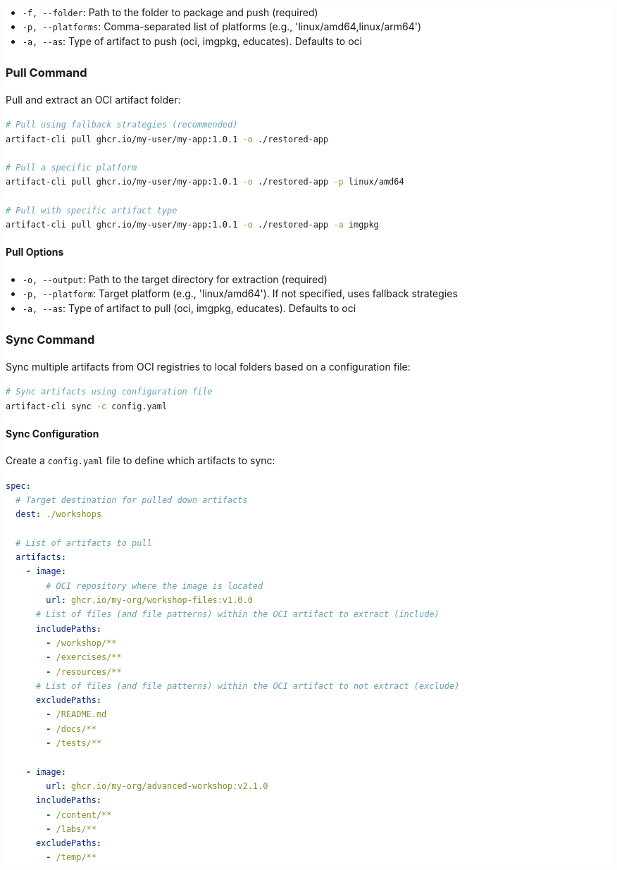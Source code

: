 - `-f, --folder`: Path to the folder to package and push (required)
- `-p, --platforms`: Comma-separated list of platforms (e.g., 'linux/amd64,linux/arm64')
- `-a, --as`: Type of artifact to push (oci, imgpkg, educates). Defaults to oci

### Pull Command

Pull and extract an OCI artifact folder:

```bash
# Pull using fallback strategies (recommended)
artifact-cli pull ghcr.io/my-user/my-app:1.0.1 -o ./restored-app

# Pull a specific platform
artifact-cli pull ghcr.io/my-user/my-app:1.0.1 -o ./restored-app -p linux/amd64

# Pull with specific artifact type
artifact-cli pull ghcr.io/my-user/my-app:1.0.1 -o ./restored-app -a imgpkg
```

#### Pull Options

- `-o, --output`: Path to the target directory for extraction (required)
- `-p, --platform`: Target platform (e.g., 'linux/amd64'). If not specified, uses fallback strategies
- `-a, --as`: Type of artifact to pull (oci, imgpkg, educates). Defaults to oci

### Sync Command

Sync multiple artifacts from OCI registries to local folders based on a configuration file:

```bash
# Sync artifacts using configuration file
artifact-cli sync -c config.yaml
```

#### Sync Configuration

Create a `config.yaml` file to define which artifacts to sync:

```yaml
spec:
  # Target destination for pulled down artifacts
  dest: ./workshops
  
  # List of artifacts to pull
  artifacts:
    - image:
        # OCI repository where the image is located
        url: ghcr.io/my-org/workshop-files:v1.0.0
      # List of files (and file patterns) within the OCI artifact to extract (include)
      includePaths:
        - /workshop/**
        - /exercises/**
        - /resources/**
      # List of files (and file patterns) within the OCI artifact to not extract (exclude)
      excludePaths:
        - /README.md
        - /docs/**
        - /tests/**
    
    - image:
        url: ghcr.io/my-org/advanced-workshop:v2.1.0
      includePaths:
        - /content/**
        - /labs/**
      excludePaths:
        - /temp/**
```